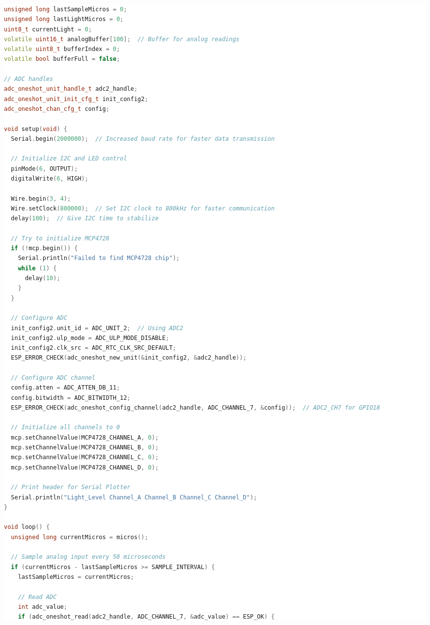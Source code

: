```cpp
unsigned long lastSampleMicros = 0;
unsigned long lastLightMicros = 0;
uint8_t currentLight = 0;
volatile uint16_t analogBuffer[100];  // Buffer for analog readings
volatile uint8_t bufferIndex = 0;
volatile bool bufferFull = false;

// ADC handles
adc_oneshot_unit_handle_t adc2_handle;
adc_oneshot_unit_init_cfg_t init_config2;
adc_oneshot_chan_cfg_t config;

void setup(void) {
  Serial.begin(2000000);  // Increased baud rate for faster data transmission
  
  // Initialize I2C and LED control
  pinMode(6, OUTPUT);
  digitalWrite(6, HIGH);

  Wire.begin(3, 4);
  Wire.setClock(800000);  // Set I2C clock to 800kHz for faster communication
  delay(100);  // Give I2C time to stabilize

  // Try to initialize MCP4728
  if (!mcp.begin()) {
    Serial.println("Failed to find MCP4728 chip");
    while (1) {
      delay(10);
    }
  }

  // Configure ADC
  init_config2.unit_id = ADC_UNIT_2;  // Using ADC2
  init_config2.ulp_mode = ADC_ULP_MODE_DISABLE;
  init_config2.clk_src = ADC_RTC_CLK_SRC_DEFAULT;
  ESP_ERROR_CHECK(adc_oneshot_new_unit(&init_config2, &adc2_handle));

  // Configure ADC channel
  config.atten = ADC_ATTEN_DB_11;
  config.bitwidth = ADC_BITWIDTH_12;
  ESP_ERROR_CHECK(adc_oneshot_config_channel(adc2_handle, ADC_CHANNEL_7, &config));  // ADC2_CH7 for GPIO18

  // Initialize all channels to 0
  mcp.setChannelValue(MCP4728_CHANNEL_A, 0);
  mcp.setChannelValue(MCP4728_CHANNEL_B, 0);
  mcp.setChannelValue(MCP4728_CHANNEL_C, 0);
  mcp.setChannelValue(MCP4728_CHANNEL_D, 0);

  // Print header for Serial Plotter
  Serial.println("Light_Level Channel_A Channel_B Channel_C Channel_D");
}

void loop() {
  unsigned long currentMicros = micros();
  
  // Sample analog input every 50 microseconds
  if (currentMicros - lastSampleMicros >= SAMPLE_INTERVAL) {
    lastSampleMicros = currentMicros;
    
    // Read ADC
    int adc_value;
    if (adc_oneshot_read(adc2_handle, ADC_CHANNEL_7, &adc_value) == ESP_OK) {
```